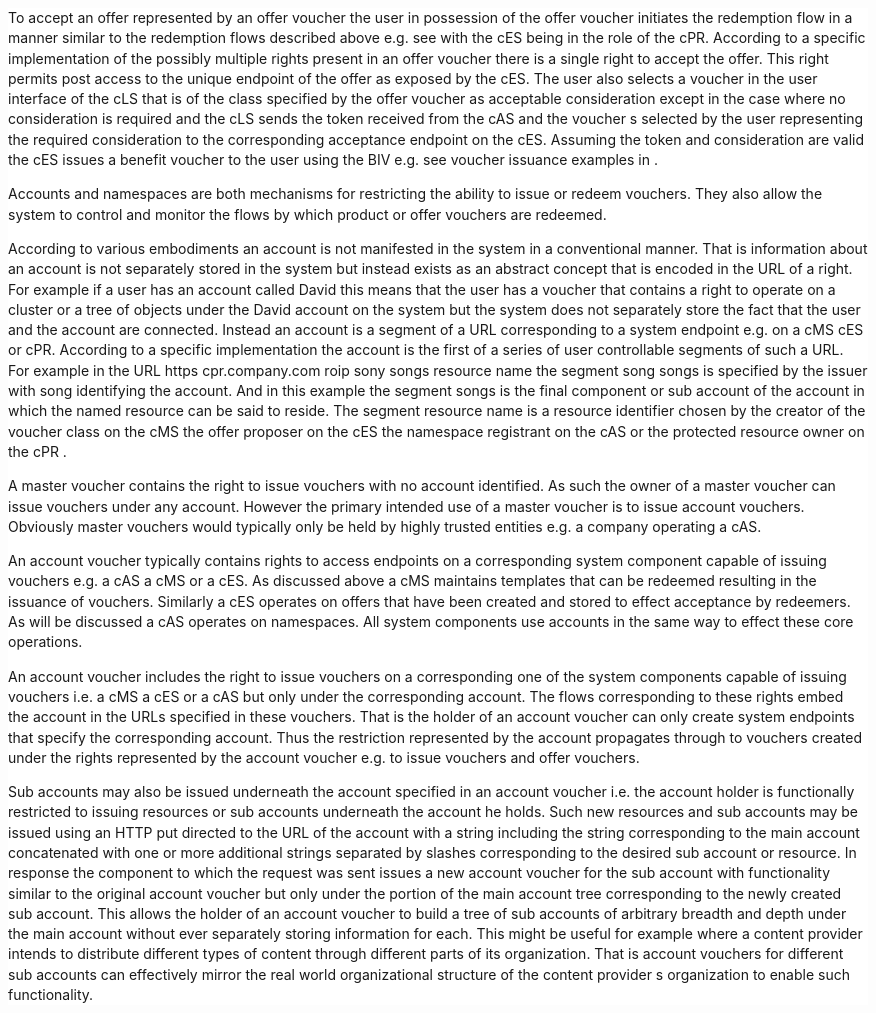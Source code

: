 To accept an offer represented by an offer voucher the user in possession of the offer voucher initiates the redemption flow in a manner similar to the redemption flows described above e.g. see with the cES being in the role of the cPR. According to a specific implementation of the possibly multiple rights present in an offer voucher there is a single right to accept the offer. This right permits post access to the unique endpoint of the offer as exposed by the cES. The user also selects a voucher in the user interface of the cLS that is of the class specified by the offer voucher as acceptable consideration except in the case where no consideration is required and the cLS sends the token received from the cAS and the voucher s selected by the user representing the required consideration to the corresponding acceptance endpoint on the cES. Assuming the token and consideration are valid the cES issues a benefit voucher to the user using the BIV e.g. see voucher issuance examples in .

 Accounts and namespaces are both mechanisms for restricting the ability to issue or redeem vouchers. They also allow the system to control and monitor the flows by which product or offer vouchers are redeemed.

According to various embodiments an account is not manifested in the system in a conventional manner. That is information about an account is not separately stored in the system but instead exists as an abstract concept that is encoded in the URL of a right. For example if a user has an account called David this means that the user has a voucher that contains a right to operate on a cluster or a tree of objects under the David account on the system but the system does not separately store the fact that the user and the account are connected. Instead an account is a segment of a URL corresponding to a system endpoint e.g. on a cMS cES or cPR. According to a specific implementation the account is the first of a series of user controllable segments of such a URL. For example in the URL https cpr.company.com roip sony songs resource name the segment song songs is specified by the issuer with song identifying the account. And in this example the segment songs is the final component or sub account of the account in which the named resource can be said to reside. The segment resource name is a resource identifier chosen by the creator of the voucher class on the cMS the offer proposer on the cES the namespace registrant on the cAS or the protected resource owner on the cPR .

A master voucher contains the right to issue vouchers with no account identified. As such the owner of a master voucher can issue vouchers under any account. However the primary intended use of a master voucher is to issue account vouchers. Obviously master vouchers would typically only be held by highly trusted entities e.g. a company operating a cAS.

An account voucher typically contains rights to access endpoints on a corresponding system component capable of issuing vouchers e.g. a cAS a cMS or a cES. As discussed above a cMS maintains templates that can be redeemed resulting in the issuance of vouchers. Similarly a cES operates on offers that have been created and stored to effect acceptance by redeemers. As will be discussed a cAS operates on namespaces. All system components use accounts in the same way to effect these core operations.

An account voucher includes the right to issue vouchers on a corresponding one of the system components capable of issuing vouchers i.e. a cMS a cES or a cAS but only under the corresponding account. The flows corresponding to these rights embed the account in the URLs specified in these vouchers. That is the holder of an account voucher can only create system endpoints that specify the corresponding account. Thus the restriction represented by the account propagates through to vouchers created under the rights represented by the account voucher e.g. to issue vouchers and offer vouchers.

Sub accounts may also be issued underneath the account specified in an account voucher i.e. the account holder is functionally restricted to issuing resources or sub accounts underneath the account he holds. Such new resources and sub accounts may be issued using an HTTP put directed to the URL of the account with a string including the string corresponding to the main account concatenated with one or more additional strings separated by slashes corresponding to the desired sub account or resource. In response the component to which the request was sent issues a new account voucher for the sub account with functionality similar to the original account voucher but only under the portion of the main account tree corresponding to the newly created sub account. This allows the holder of an account voucher to build a tree of sub accounts of arbitrary breadth and depth under the main account without ever separately storing information for each. This might be useful for example where a content provider intends to distribute different types of content through different parts of its organization. That is account vouchers for different sub accounts can effectively mirror the real world organizational structure of the content provider s organization to enable such functionality.
